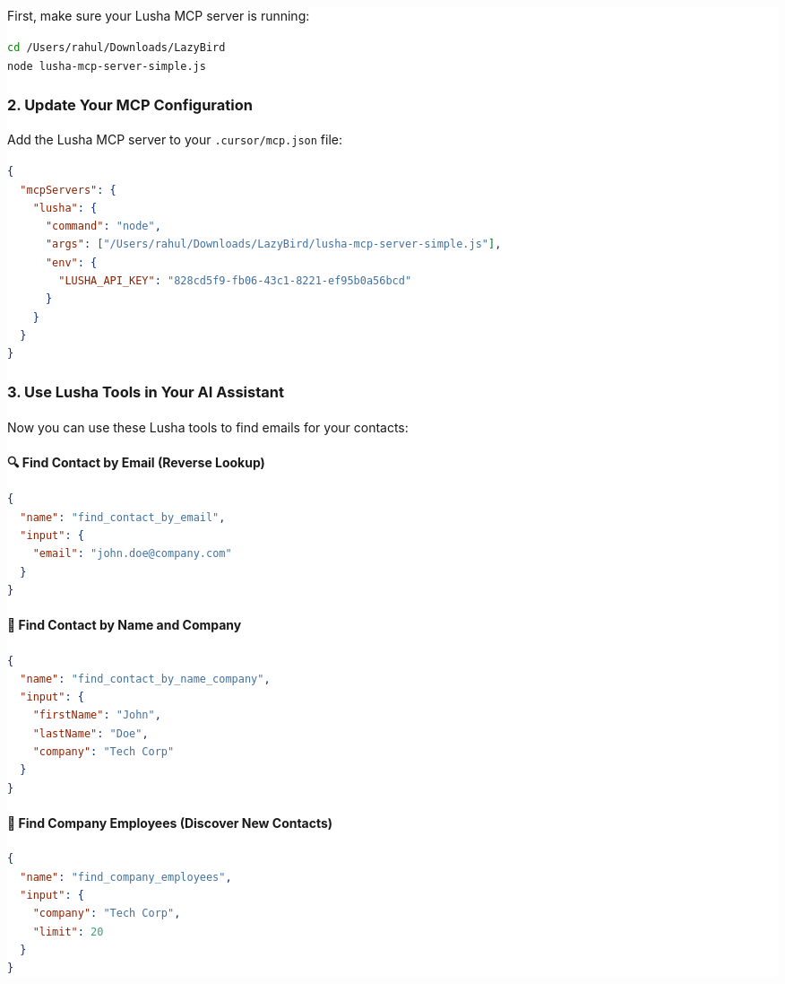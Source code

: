 First, make sure your Lusha MCP server is running:

```bash
cd /Users/rahul/Downloads/LazyBird
node lusha-mcp-server-simple.js
```

### **2. Update Your MCP Configuration**

Add the Lusha MCP server to your `.cursor/mcp.json` file:

```json
{
  "mcpServers": {
    "lusha": {
      "command": "node",
      "args": ["/Users/rahul/Downloads/LazyBird/lusha-mcp-server-simple.js"],
      "env": {
        "LUSHA_API_KEY": "828cd5f9-fb06-43c1-8221-ef95b0a56bcd"
      }
    }
  }
}
```

### **3. Use Lusha Tools in Your AI Assistant**

Now you can use these Lusha tools to find emails for your contacts:

#### **🔍 Find Contact by Email (Reverse Lookup)**
```json
{
  "name": "find_contact_by_email",
  "input": {
    "email": "john.doe@company.com"
  }
}
```

#### **👤 Find Contact by Name and Company**
```json
{
  "name": "find_contact_by_name_company",
  "input": {
    "firstName": "John",
    "lastName": "Doe", 
    "company": "Tech Corp"
  }
}
```

#### **🏢 Find Company Employees (Discover New Contacts)**
```json
{
  "name": "find_company_employees",
  "input": {
    "company": "Tech Corp",
    "limit": 20
  }
}
```

